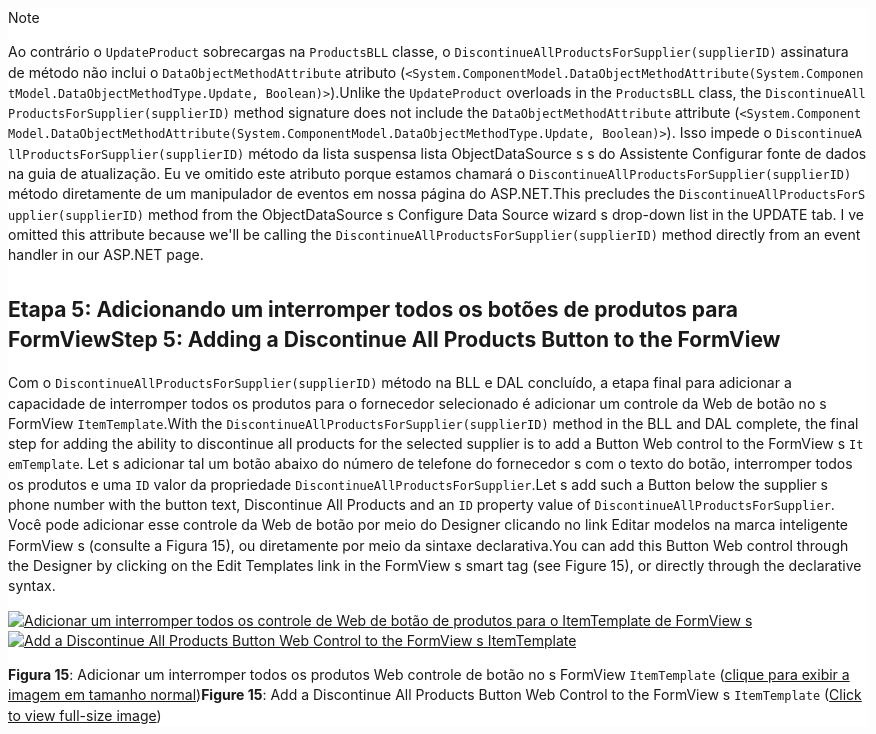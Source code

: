 > [!NOTE]
> <span data-ttu-id="174a9-205">Ao contrário o `UpdateProduct` sobrecargas na `ProductsBLL` classe, o `DiscontinueAllProductsForSupplier(supplierID)` assinatura de método não inclui o `DataObjectMethodAttribute` atributo (`<System.ComponentModel.DataObjectMethodAttribute(System.ComponentModel.DataObjectMethodType.Update, Boolean)>`).</span><span class="sxs-lookup"><span data-stu-id="174a9-205">Unlike the `UpdateProduct` overloads in the `ProductsBLL` class, the `DiscontinueAllProductsForSupplier(supplierID)` method signature does not include the `DataObjectMethodAttribute` attribute (`<System.ComponentModel.DataObjectMethodAttribute(System.ComponentModel.DataObjectMethodType.Update, Boolean)>`).</span></span> <span data-ttu-id="174a9-206">Isso impede o `DiscontinueAllProductsForSupplier(supplierID)` método da lista suspensa lista ObjectDataSource s s do Assistente Configurar fonte de dados na guia de atualização. Eu ve omitido este atributo porque estamos chamará o `DiscontinueAllProductsForSupplier(supplierID)` método diretamente de um manipulador de eventos em nossa página do ASP.NET.</span><span class="sxs-lookup"><span data-stu-id="174a9-206">This precludes the `DiscontinueAllProductsForSupplier(supplierID)` method from the ObjectDataSource s Configure Data Source wizard s drop-down list in the UPDATE tab. I ve omitted this attribute because we'll be calling the `DiscontinueAllProductsForSupplier(supplierID)` method directly from an event handler in our ASP.NET page.</span></span>

## <a name="step-5-adding-a-discontinue-all-products-button-to-the-formview"></a><span data-ttu-id="174a9-207">Etapa 5: Adicionando um interromper todos os botões de produtos para FormView</span><span class="sxs-lookup"><span data-stu-id="174a9-207">Step 5: Adding a Discontinue All Products Button to the FormView</span></span>

<span data-ttu-id="174a9-208">Com o `DiscontinueAllProductsForSupplier(supplierID)` método na BLL e DAL concluído, a etapa final para adicionar a capacidade de interromper todos os produtos para o fornecedor selecionado é adicionar um controle da Web de botão no s FormView `ItemTemplate`.</span><span class="sxs-lookup"><span data-stu-id="174a9-208">With the `DiscontinueAllProductsForSupplier(supplierID)` method in the BLL and DAL complete, the final step for adding the ability to discontinue all products for the selected supplier is to add a Button Web control to the FormView s `ItemTemplate`.</span></span> <span data-ttu-id="174a9-209">Let s adicionar tal um botão abaixo do número de telefone do fornecedor s com o texto do botão, interromper todos os produtos e uma `ID` valor da propriedade `DiscontinueAllProductsForSupplier`.</span><span class="sxs-lookup"><span data-stu-id="174a9-209">Let s add such a Button below the supplier s phone number with the button text, Discontinue All Products and an `ID` property value of `DiscontinueAllProductsForSupplier`.</span></span> <span data-ttu-id="174a9-210">Você pode adicionar esse controle da Web de botão por meio do Designer clicando no link Editar modelos na marca inteligente FormView s (consulte a Figura 15), ou diretamente por meio da sintaxe declarativa.</span><span class="sxs-lookup"><span data-stu-id="174a9-210">You can add this Button Web control through the Designer by clicking on the Edit Templates link in the FormView s smart tag (see Figure 15), or directly through the declarative syntax.</span></span>

<span data-ttu-id="174a9-211">[![Adicionar um interromper todos os controle de Web de botão de produtos para o ItemTemplate de FormView s](adding-and-responding-to-buttons-to-a-gridview-vb/_static/image40.png)](adding-and-responding-to-buttons-to-a-gridview-vb/_static/image39.png)</span><span class="sxs-lookup"><span data-stu-id="174a9-211">[![Add a Discontinue All Products Button Web Control to the FormView s ItemTemplate](adding-and-responding-to-buttons-to-a-gridview-vb/_static/image40.png)](adding-and-responding-to-buttons-to-a-gridview-vb/_static/image39.png)</span></span>

<span data-ttu-id="174a9-212">**Figura 15**: Adicionar um interromper todos os produtos Web controle de botão no s FormView `ItemTemplate` ([clique para exibir a imagem em tamanho normal](adding-and-responding-to-buttons-to-a-gridview-vb/_static/image41.png))</span><span class="sxs-lookup"><span data-stu-id="174a9-212">**Figure 15**: Add a Discontinue All Products Button Web Control to the FormView s `ItemTemplate` ([Click to view full-size image](adding-and-responding-to-buttons-to-a-gridview-vb/_static/image41.png))</span></span>
